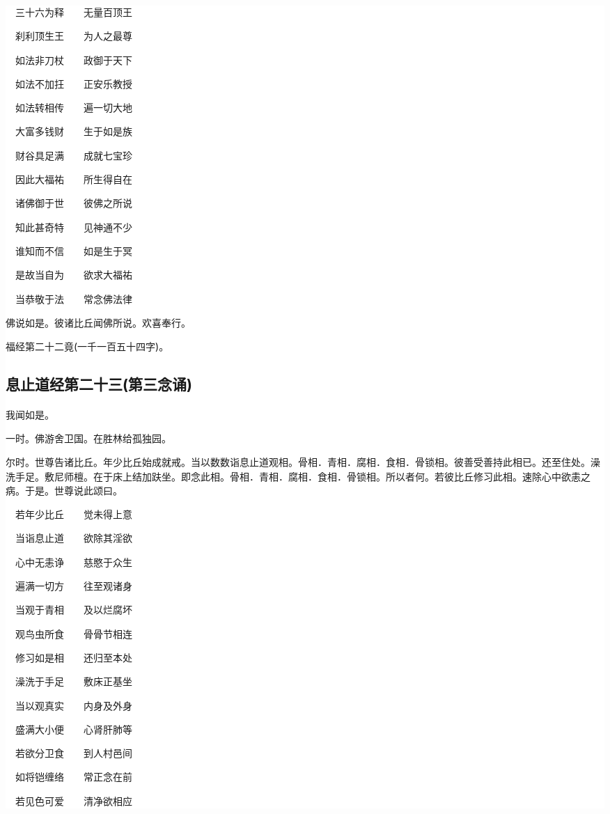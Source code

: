 　三十六为释　　无量百顶王

　刹利顶生王　　为人之最尊

　如法非刀杖　　政御于天下

　如法不加抂　　正安乐教授

　如法转相传　　遍一切大地

　大富多钱财　　生于如是族

　财谷具足满　　成就七宝珍

　因此大福祐　　所生得自在

　诸佛御于世　　彼佛之所说

　知此甚奇特　　见神通不少

　谁知而不信　　如是生于冥

　是故当自为　　欲求大福祐

　当恭敬于法　　常念佛法律

佛说如是。彼诸比丘闻佛所说。欢喜奉行。

福经第二十二竟(一千一百五十四字)。

## 息止道经第二十三(第三念诵)

我闻如是。

一时。佛游舍卫国。在胜林给孤独园。

尔时。世尊告诸比丘。年少比丘始成就戒。当以数数诣息止道观相。骨相．青相．腐相．食相．骨锁相。彼善受善持此相已。还至住处。澡洗手足。敷尼师檀。在于床上结加趺坐。即念此相。骨相．青相．腐相．食相．骨锁相。所以者何。若彼比丘修习此相。速除心中欲恚之病。于是。世尊说此颂曰。

　若年少比丘　　觉未得上意

　当诣息止道　　欲除其淫欲

　心中无恚诤　　慈愍于众生

　遍满一切方　　往至观诸身

　当观于青相　　及以烂腐坏

　观鸟虫所食　　骨骨节相连

　修习如是相　　还归至本处

　澡洗于手足　　敷床正基坐

　当以观真实　　内身及外身

　盛满大小便　　心肾肝肺等

　若欲分卫食　　到人村邑间

　如将铠缠络　　常正念在前

　若见色可爱　　清净欲相应
